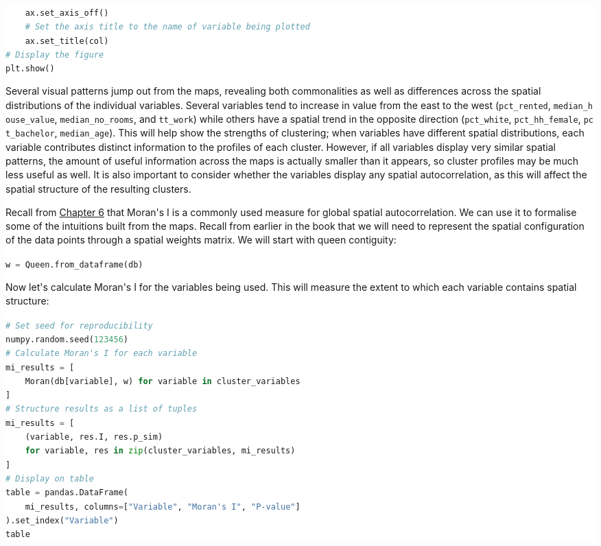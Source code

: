 ```python caption="The complex, multi-dimensional human geography of San Diego."
    ax.set_axis_off()
    # Set the axis title to the name of variable being plotted
    ax.set_title(col)
# Display the figure
plt.show()
```

Several visual patterns jump out from the maps, revealing both commonalities as
well as differences across the spatial distributions of the individual variables.
Several variables tend to increase in value from the east to the west
(`pct_rented`, `median_house_value`, `median_no_rooms`, and `tt_work`) while others
have a spatial trend in the opposite direction (`pct_white`, `pct_hh_female`,
`pct_bachelor`, `median_age`). This will help show the strengths of clustering;
when variables have
different spatial distributions, each variable contributes distinct 
information to the profiles of each cluster. However, if all variables display very similar 
spatial patterns, the amount of useful information across the maps is 
actually smaller than it appears, so cluster profiles may be much less useful as well.
It is also important to consider whether the variables display any
spatial autocorrelation, as this will affect the spatial structure of the
resulting clusters. 

Recall from [Chapter 6](06_spatial_autocorrelation) that Moran's I is a commonly used
measure for global spatial autocorrelation. We can use it to formalise some of the
intuitions built from the maps. Recall from earlier in the book that we will need
to represent the spatial configuration of the data points through a spatial weights
matrix. We will start with queen contiguity:

```python
w = Queen.from_dataframe(db)
```

Now let's calculate Moran's I for the variables being used. This will measure
the extent to which each variable contains spatial structure:

```python
# Set seed for reproducibility
numpy.random.seed(123456)
# Calculate Moran's I for each variable
mi_results = [
    Moran(db[variable], w) for variable in cluster_variables
]
# Structure results as a list of tuples
mi_results = [
    (variable, res.I, res.p_sim)
    for variable, res in zip(cluster_variables, mi_results)
]
# Display on table
table = pandas.DataFrame(
    mi_results, columns=["Variable", "Moran's I", "P-value"]
).set_index("Variable")
table
```
